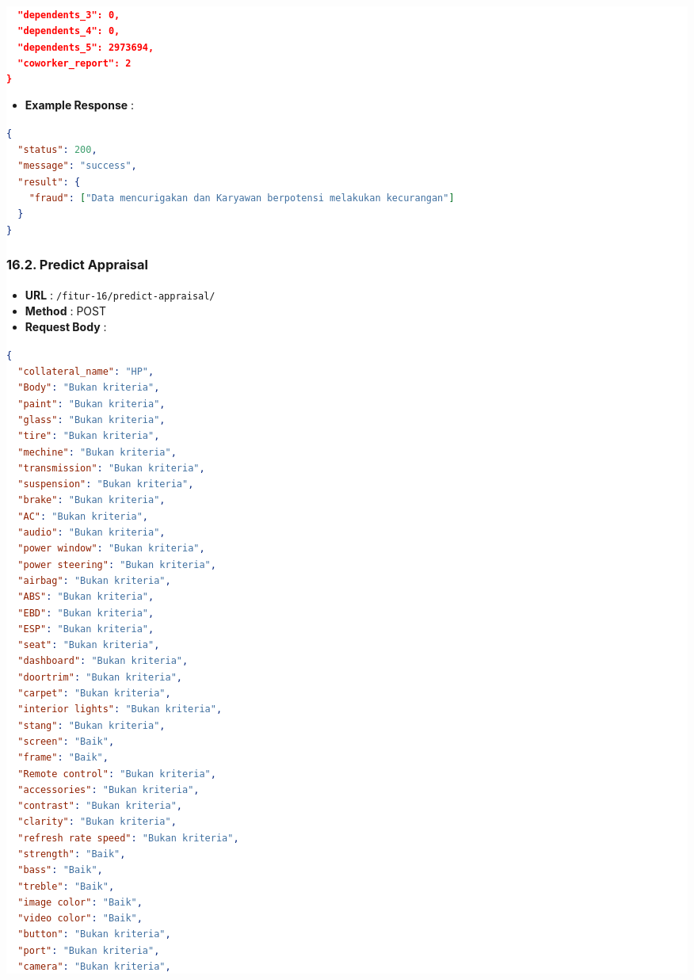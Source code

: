 ```json
  "dependents_3": 0,
  "dependents_4": 0,
  "dependents_5": 2973694,
  "coworker_report": 2
}
```

- **Example Response** :

```json
{
  "status": 200,
  "message": "success",
  "result": {
    "fraud": ["Data mencurigakan dan Karyawan berpotensi melakukan kecurangan"]
  }
}
```

### 16.2. Predict Appraisal

- **URL** : `/fitur-16/predict-appraisal/`
- **Method** : POST
- **Request Body** :

```json
{
  "collateral_name": "HP",
  "Body": "Bukan kriteria",
  "paint": "Bukan kriteria",
  "glass": "Bukan kriteria",
  "tire": "Bukan kriteria",
  "mechine": "Bukan kriteria",
  "transmission": "Bukan kriteria",
  "suspension": "Bukan kriteria",
  "brake": "Bukan kriteria",
  "AC": "Bukan kriteria",
  "audio": "Bukan kriteria",
  "power window": "Bukan kriteria",
  "power steering": "Bukan kriteria",
  "airbag": "Bukan kriteria",
  "ABS": "Bukan kriteria",
  "EBD": "Bukan kriteria",
  "ESP": "Bukan kriteria",
  "seat": "Bukan kriteria",
  "dashboard": "Bukan kriteria",
  "doortrim": "Bukan kriteria",
  "carpet": "Bukan kriteria",
  "interior lights": "Bukan kriteria",
  "stang": "Bukan kriteria",
  "screen": "Baik",
  "frame": "Baik",
  "Remote control": "Bukan kriteria",
  "accessories": "Bukan kriteria",
  "contrast": "Bukan kriteria",
  "clarity": "Bukan kriteria",
  "refresh rate speed": "Bukan kriteria",
  "strength": "Baik",
  "bass": "Baik",
  "treble": "Baik",
  "image color": "Baik",
  "video color": "Baik",
  "button": "Bukan kriteria",
  "port": "Bukan kriteria",
  "camera": "Bukan kriteria",
```